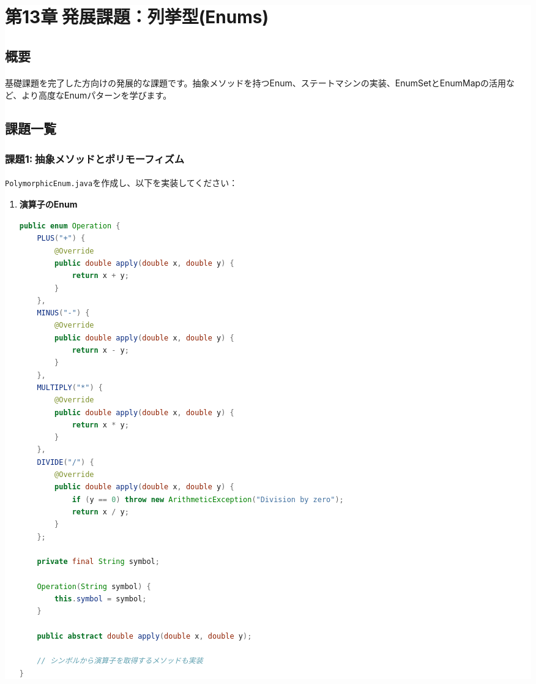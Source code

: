 # 第13章 発展課題：列挙型(Enums)

## 概要
基礎課題を完了した方向けの発展的な課題です。抽象メソッドを持つEnum、ステートマシンの実装、EnumSetとEnumMapの活用など、より高度なEnumパターンを学びます。

## 課題一覧

### 課題1: 抽象メソッドとポリモーフィズム
`PolymorphicEnum.java`を作成し、以下を実装してください：

1. **演算子のEnum**
   ```java
   public enum Operation {
       PLUS("+") {
           @Override
           public double apply(double x, double y) {
               return x + y;
           }
       },
       MINUS("-") {
           @Override
           public double apply(double x, double y) {
               return x - y;
           }
       },
       MULTIPLY("*") {
           @Override
           public double apply(double x, double y) {
               return x * y;
           }
       },
       DIVIDE("/") {
           @Override
           public double apply(double x, double y) {
               if (y == 0) throw new ArithmeticException("Division by zero");
               return x / y;
           }
       };
       
       private final String symbol;
       
       Operation(String symbol) {
           this.symbol = symbol;
       }
       
       public abstract double apply(double x, double y);
       
       // シンボルから演算子を取得するメソッドも実装
   }
   ```

